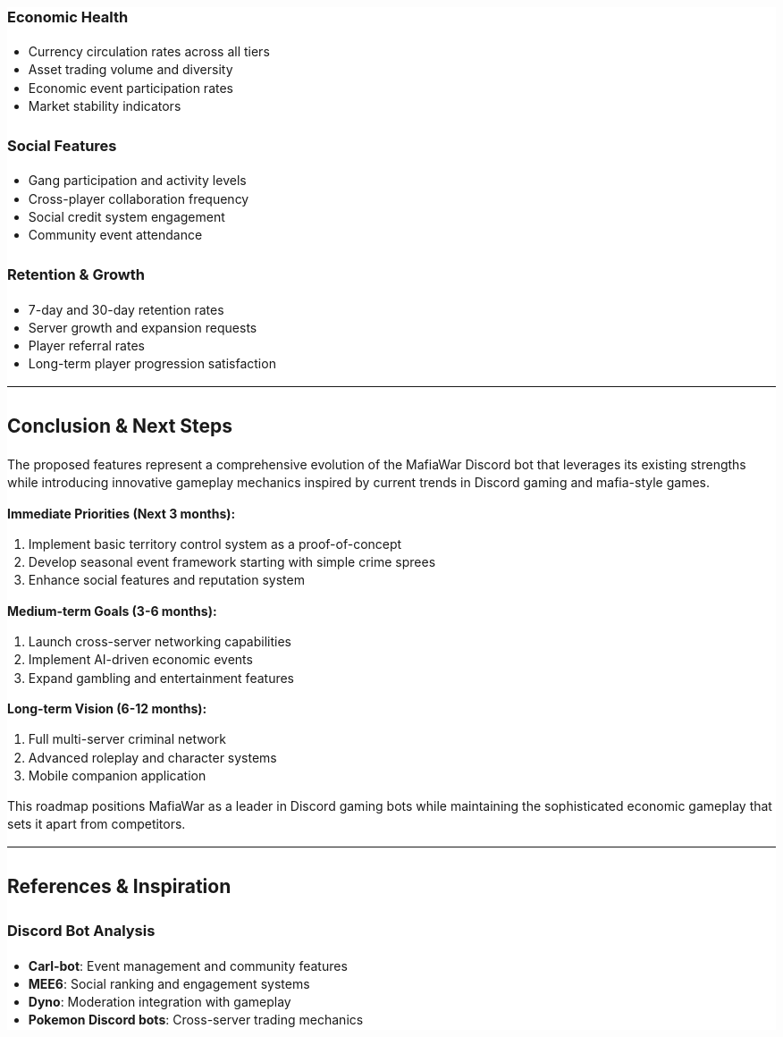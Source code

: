 ### Economic Health
- Currency circulation rates across all tiers
- Asset trading volume and diversity
- Economic event participation rates
- Market stability indicators

### Social Features
- Gang participation and activity levels
- Cross-player collaboration frequency
- Social credit system engagement
- Community event attendance

### Retention & Growth
- 7-day and 30-day retention rates
- Server growth and expansion requests
- Player referral rates
- Long-term player progression satisfaction

---

## Conclusion & Next Steps

The proposed features represent a comprehensive evolution of the MafiaWar Discord bot that leverages its existing strengths while introducing innovative gameplay mechanics inspired by current trends in Discord gaming and mafia-style games.

**Immediate Priorities (Next 3 months):**
1. Implement basic territory control system as a proof-of-concept
2. Develop seasonal event framework starting with simple crime sprees
3. Enhance social features and reputation system

**Medium-term Goals (3-6 months):**
1. Launch cross-server networking capabilities
2. Implement AI-driven economic events
3. Expand gambling and entertainment features

**Long-term Vision (6-12 months):**
1. Full multi-server criminal network
2. Advanced roleplay and character systems
3. Mobile companion application

This roadmap positions MafiaWar as a leader in Discord gaming bots while maintaining the sophisticated economic gameplay that sets it apart from competitors.

---

## References & Inspiration

### Discord Bot Analysis
- **Carl-bot**: Event management and community features
- **MEE6**: Social ranking and engagement systems  
- **Dyno**: Moderation integration with gameplay
- **Pokemon Discord bots**: Cross-server trading mechanics
